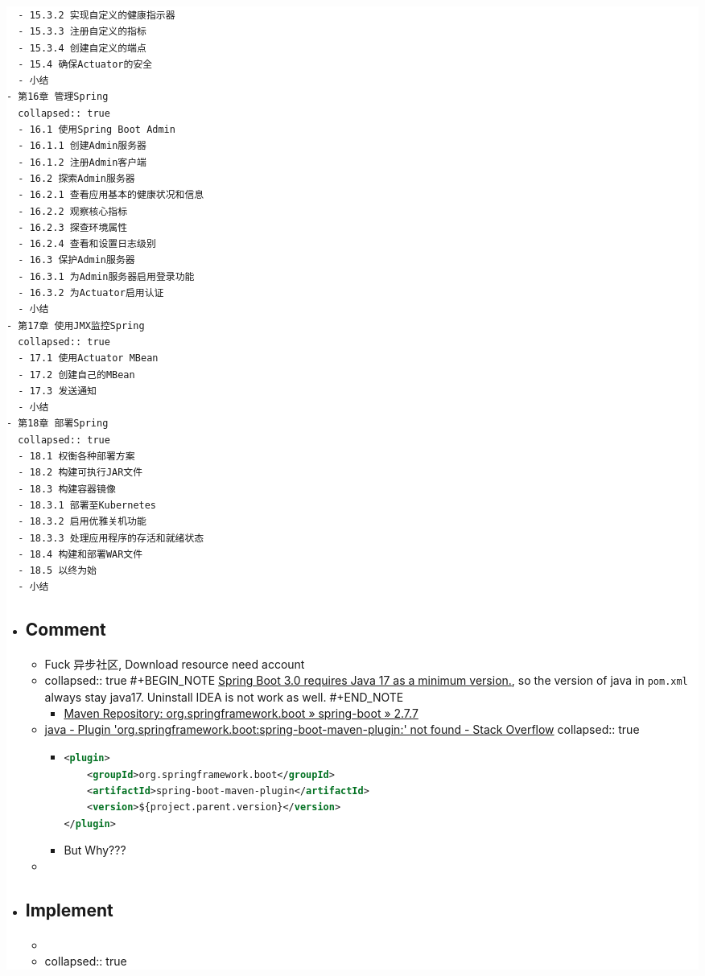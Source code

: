       - 15.3.2 实现自定义的健康指示器
      - 15.3.3 注册自定义的指标
      - 15.3.4 创建自定义的端点
      - 15.4 确保Actuator的安全
      - 小结
    - 第16章 管理Spring
      collapsed:: true
      - 16.1 使用Spring Boot Admin
      - 16.1.1 创建Admin服务器
      - 16.1.2 注册Admin客户端
      - 16.2 探索Admin服务器
      - 16.2.1 查看应用基本的健康状况和信息
      - 16.2.2 观察核心指标
      - 16.2.3 探查环境属性
      - 16.2.4 查看和设置日志级别
      - 16.3 保护Admin服务器
      - 16.3.1 为Admin服务器启用登录功能
      - 16.3.2 为Actuator启用认证
      - 小结
    - 第17章 使用JMX监控Spring
      collapsed:: true
      - 17.1 使用Actuator MBean
      - 17.2 创建自己的MBean
      - 17.3 发送通知
      - 小结
    - 第18章 部署Spring
      collapsed:: true
      - 18.1 权衡各种部署方案
      - 18.2 构建可执行JAR文件
      - 18.3 构建容器镜像
      - 18.3.1 部署至Kubernetes
      - 18.3.2 启用优雅关机功能
      - 18.3.3 处理应用程序的存活和就绪状态
      - 18.4 构建和部署WAR文件
      - 18.5 以终为始
      - 小结
- ## Comment
  - Fuck 异步社区, Download resource need account
  - collapsed:: true
    #+BEGIN_NOTE
    [Spring Boot 3.0 requires Java 17 as a minimum version.](https://github.com/spring-projects/spring-boot/wiki/Spring-Boot-3.0-Release-Notes), so the version of java in `pom.xml` always stay java17. Uninstall IDEA is not work as well.
    #+END_NOTE
    - [Maven Repository: org.springframework.boot » spring-boot » 2.7.7](https://mvnrepository.com/artifact/org.springframework.boot/spring-boot/2.7.7)
  - [java - Plugin 'org.springframework.boot:spring-boot-maven-plugin:' not found - Stack Overflow](https://stackoverflow.com/questions/64639836/plugin-org-springframework-bootspring-boot-maven-plugin-not-found)
    collapsed:: true
    - ```xml
      <plugin>
          <groupId>org.springframework.boot</groupId>
          <artifactId>spring-boot-maven-plugin</artifactId>
          <version>${project.parent.version}</version>
      </plugin>
      ```
    - But Why???
  -
- ## Implement
  - [^try-with-resource]: via: [Java使用Try with resources自动关闭资源 - BarryW - 博客园](https://www.cnblogs.com/barrywxx/p/9993005.html)
  - collapsed:: true
    [^CH02_DEBUG]: SB